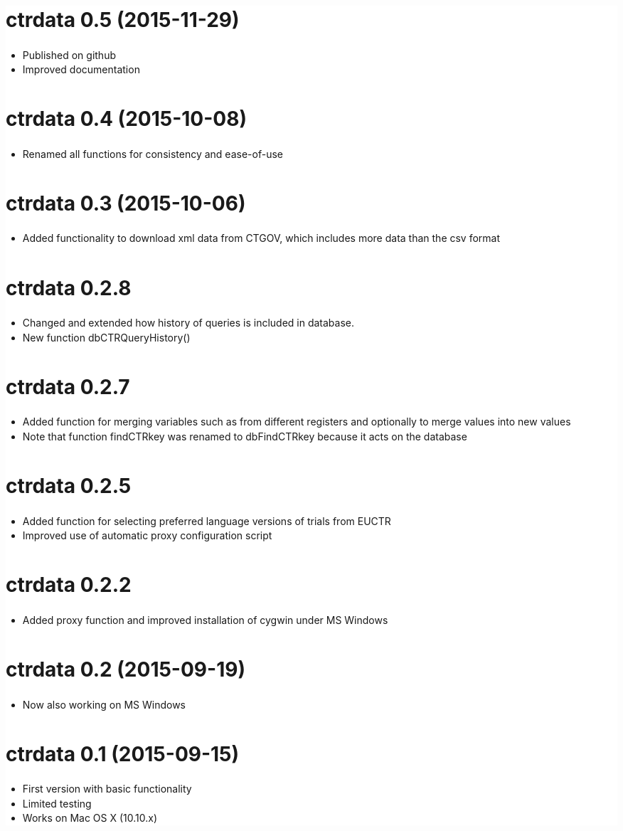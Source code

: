 # ctrdata 0.5 (2015-11-29)

- Published on github
- Improved documentation

# ctrdata 0.4 (2015-10-08)

- Renamed all functions for consistency and ease-of-use

# ctrdata 0.3 (2015-10-06)

- Added functionality to download xml data from CTGOV, which includes more data than the csv format

# ctrdata 0.2.8

- Changed and extended how history of queries is included in database.
- New function dbCTRQueryHistory()

# ctrdata 0.2.7

- Added function for merging variables such as from different registers and optionally to merge values into new values
- Note that function findCTRkey was renamed to dbFindCTRkey because it acts on the database

# ctrdata 0.2.5

- Added function for selecting preferred language versions of trials from EUCTR
- Improved use of automatic proxy configuration script

# ctrdata 0.2.2

- Added proxy function and improved installation of cygwin under MS Windows

# ctrdata 0.2 (2015-09-19)

- Now also working on MS Windows

# ctrdata 0.1 (2015-09-15)

- First version with basic functionality
- Limited testing
- Works on Mac OS X (10.10.x)

